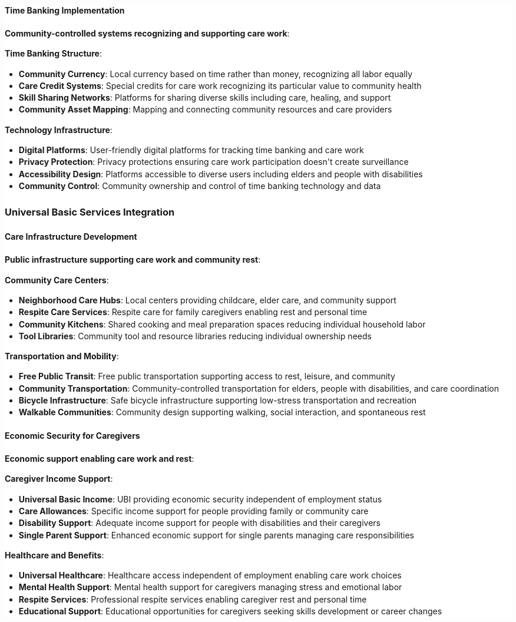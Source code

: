#### **Time Banking Implementation**
**Community-controlled systems recognizing and supporting care work**:

**Time Banking Structure**:
- **Community Currency**: Local currency based on time rather than money, recognizing all labor equally
- **Care Credit Systems**: Special credits for care work recognizing its particular value to community health
- **Skill Sharing Networks**: Platforms for sharing diverse skills including care, healing, and support
- **Community Asset Mapping**: Mapping and connecting community resources and care providers

**Technology Infrastructure**:
- **Digital Platforms**: User-friendly digital platforms for tracking time banking and care work
- **Privacy Protection**: Privacy protections ensuring care work participation doesn't create surveillance
- **Accessibility Design**: Platforms accessible to diverse users including elders and people with disabilities
- **Community Control**: Community ownership and control of time banking technology and data

### Universal Basic Services Integration

#### **Care Infrastructure Development**
**Public infrastructure supporting care work and community rest**:

**Community Care Centers**:
- **Neighborhood Care Hubs**: Local centers providing childcare, elder care, and community support
- **Respite Care Services**: Respite care for family caregivers enabling rest and personal time
- **Community Kitchens**: Shared cooking and meal preparation spaces reducing individual household labor
- **Tool Libraries**: Community tool and resource libraries reducing individual ownership needs

**Transportation and Mobility**:
- **Free Public Transit**: Free public transportation supporting access to rest, leisure, and community
- **Community Transportation**: Community-controlled transportation for elders, people with disabilities, and care coordination
- **Bicycle Infrastructure**: Safe bicycle infrastructure supporting low-stress transportation and recreation
- **Walkable Communities**: Community design supporting walking, social interaction, and spontaneous rest

#### **Economic Security for Caregivers**
**Economic support enabling care work and rest**:

**Caregiver Income Support**:
- **Universal Basic Income**: UBI providing economic security independent of employment status
- **Care Allowances**: Specific income support for people providing family or community care
- **Disability Support**: Adequate income support for people with disabilities and their caregivers
- **Single Parent Support**: Enhanced economic support for single parents managing care responsibilities

**Healthcare and Benefits**:
- **Universal Healthcare**: Healthcare access independent of employment enabling care work choices
- **Mental Health Support**: Mental health support for caregivers managing stress and emotional labor
- **Respite Services**: Professional respite services enabling caregiver rest and personal time
- **Educational Support**: Educational opportunities for caregivers seeking skills development or career changes
